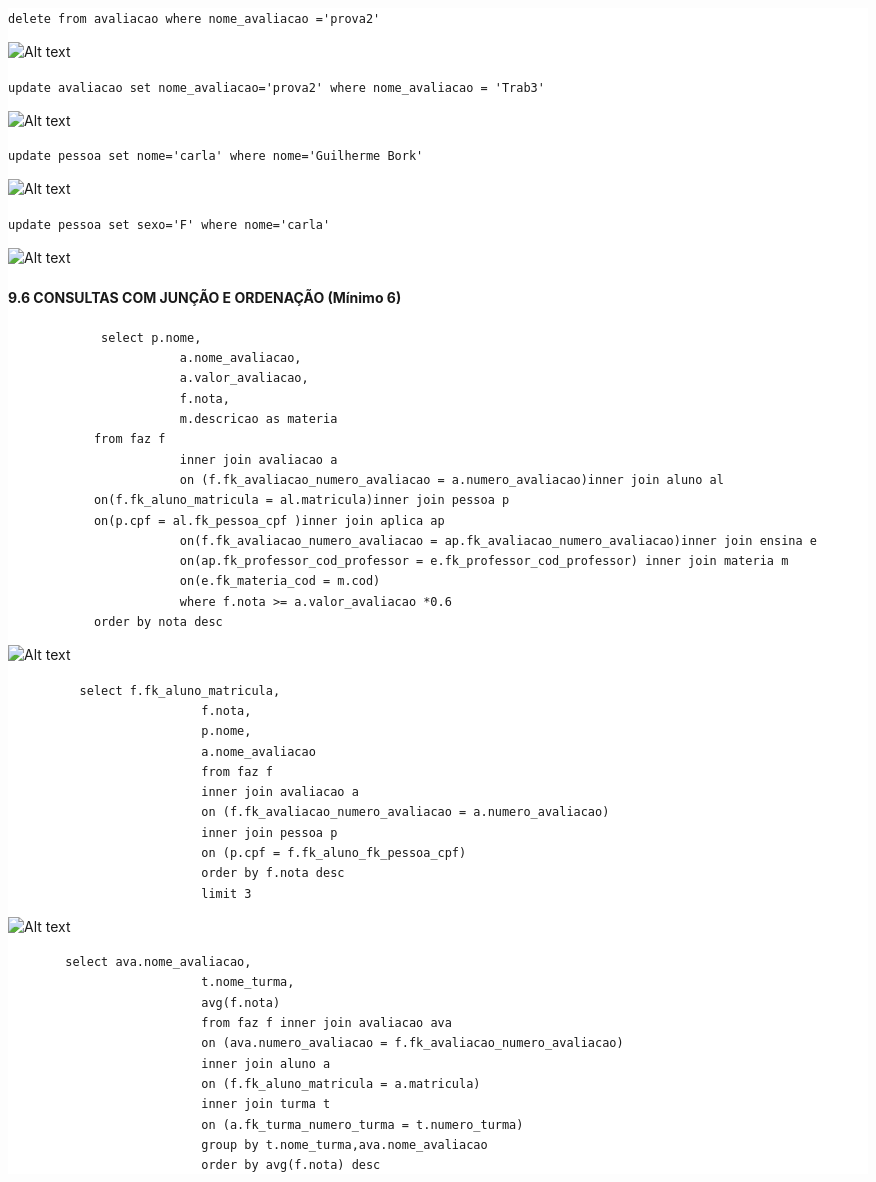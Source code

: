 	delete from avaliacao where nome_avaliacao ='prova2'
 ![Alt text](https://github.com/ReconhecimentoFacial/trabalho01/blob/master/imagens/delete3.png?raw=true)	
	
	update avaliacao set nome_avaliacao='prova2' where nome_avaliacao = 'Trab3' 
 ![Alt text](https://github.com/ReconhecimentoFacial/trabalho01/blob/master/imagens/update1.png?raw=true)	
	
	update pessoa set nome='carla' where nome='Guilherme Bork'
 ![Alt text](https://github.com/ReconhecimentoFacial/trabalho01/blob/master/imagens/update2.png?raw=true)	
	
	update pessoa set sexo='F' where nome='carla'
 ![Alt text](https://github.com/ReconhecimentoFacial/trabalho01/blob/master/imagens/update3.png?raw=true)
	
#### 9.6	CONSULTAS COM JUNÇÃO E ORDENAÇÃO (Mínimo 6)<br>
       		     select p.nome,
                            a.nome_avaliacao,
                            a.valor_avaliacao,
                            f.nota,
                            m.descricao as materia
			    from faz f 
                            inner join avaliacao a
                            on (f.fk_avaliacao_numero_avaliacao = a.numero_avaliacao)inner join aluno al
			    on(f.fk_aluno_matricula = al.matricula)inner join pessoa p 
			    on(p.cpf = al.fk_pessoa_cpf )inner join aplica ap
                            on(f.fk_avaliacao_numero_avaliacao = ap.fk_avaliacao_numero_avaliacao)inner join ensina e
                            on(ap.fk_professor_cod_professor = e.fk_professor_cod_professor) inner join materia m 
                            on(e.fk_materia_cod = m.cod)
                            where f.nota >= a.valor_avaliacao *0.6
			    order by nota desc
	
![Alt text](https://github.com/ReconhecimentoFacial/trabalho01/blob/master/imagens/group1.png?raw=true)
        
			  select f.fk_aluno_matricula,
                               f.nota,
                               p.nome,
                               a.nome_avaliacao
                               from faz f
                               inner join avaliacao a
                               on (f.fk_avaliacao_numero_avaliacao = a.numero_avaliacao)
                               inner join pessoa p
                               on (p.cpf = f.fk_aluno_fk_pessoa_cpf)
                               order by f.nota desc
                               limit 3

![Alt text](https://github.com/ReconhecimentoFacial/trabalho01/blob/master/imagens/innejoin2.png?raw=true)
		       
			select ava.nome_avaliacao,
                               t.nome_turma,
                               avg(f.nota)
                               from faz f inner join avaliacao ava
                               on (ava.numero_avaliacao = f.fk_avaliacao_numero_avaliacao)
                               inner join aluno a 
                               on (f.fk_aluno_matricula = a.matricula)
                               inner join turma t
                               on (a.fk_turma_numero_turma = t.numero_turma)
                               group by t.nome_turma,ava.nome_avaliacao
                               order by avg(f.nota) desc
